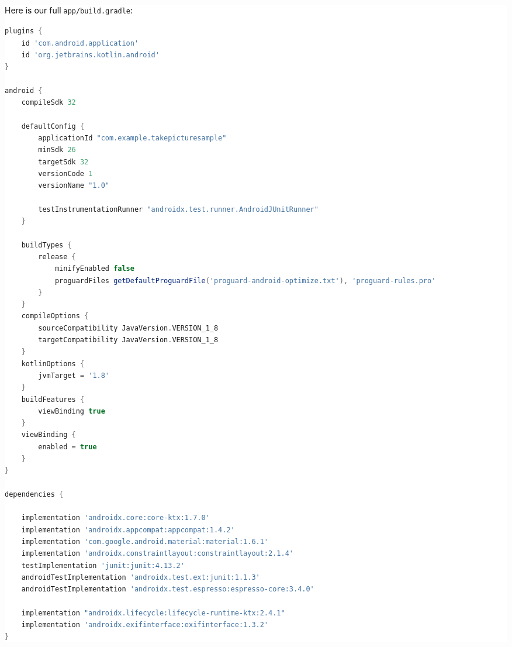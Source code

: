 Here is our full `app/build.gradle`:

```groovy
plugins {
    id 'com.android.application'
    id 'org.jetbrains.kotlin.android'
}

android {
    compileSdk 32

    defaultConfig {
        applicationId "com.example.takepicturesample"
        minSdk 26
        targetSdk 32
        versionCode 1
        versionName "1.0"

        testInstrumentationRunner "androidx.test.runner.AndroidJUnitRunner"
    }

    buildTypes {
        release {
            minifyEnabled false
            proguardFiles getDefaultProguardFile('proguard-android-optimize.txt'), 'proguard-rules.pro'
        }
    }
    compileOptions {
        sourceCompatibility JavaVersion.VERSION_1_8
        targetCompatibility JavaVersion.VERSION_1_8
    }
    kotlinOptions {
        jvmTarget = '1.8'
    }
    buildFeatures {
        viewBinding true
    }
    viewBinding {
        enabled = true
    }
}

dependencies {

    implementation 'androidx.core:core-ktx:1.7.0'
    implementation 'androidx.appcompat:appcompat:1.4.2'
    implementation 'com.google.android.material:material:1.6.1'
    implementation 'androidx.constraintlayout:constraintlayout:2.1.4'
    testImplementation 'junit:junit:4.13.2'
    androidTestImplementation 'androidx.test.ext:junit:1.1.3'
    androidTestImplementation 'androidx.test.espresso:espresso-core:3.4.0'

    implementation "androidx.lifecycle:lifecycle-runtime-ktx:2.4.1"
    implementation 'androidx.exifinterface:exifinterface:1.3.2'
}
```
